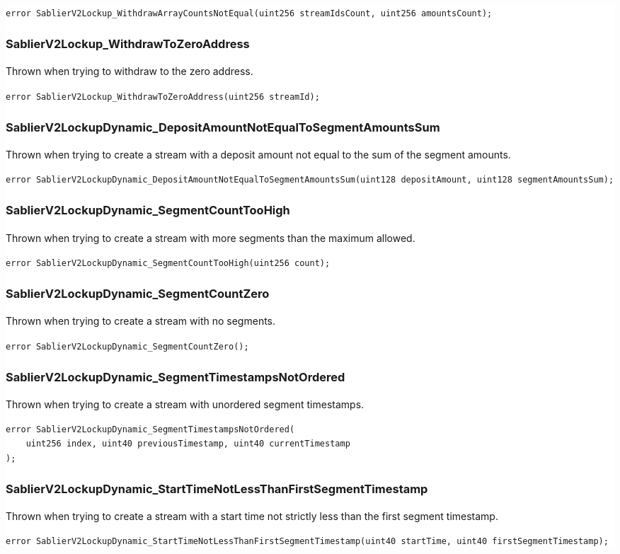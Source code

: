 ```solidity
error SablierV2Lockup_WithdrawArrayCountsNotEqual(uint256 streamIdsCount, uint256 amountsCount);
```

### SablierV2Lockup_WithdrawToZeroAddress

Thrown when trying to withdraw to the zero address.

```solidity
error SablierV2Lockup_WithdrawToZeroAddress(uint256 streamId);
```

### SablierV2LockupDynamic_DepositAmountNotEqualToSegmentAmountsSum

Thrown when trying to create a stream with a deposit amount not equal to the sum of the segment amounts.

```solidity
error SablierV2LockupDynamic_DepositAmountNotEqualToSegmentAmountsSum(uint128 depositAmount, uint128 segmentAmountsSum);
```

### SablierV2LockupDynamic_SegmentCountTooHigh

Thrown when trying to create a stream with more segments than the maximum allowed.

```solidity
error SablierV2LockupDynamic_SegmentCountTooHigh(uint256 count);
```

### SablierV2LockupDynamic_SegmentCountZero

Thrown when trying to create a stream with no segments.

```solidity
error SablierV2LockupDynamic_SegmentCountZero();
```

### SablierV2LockupDynamic_SegmentTimestampsNotOrdered

Thrown when trying to create a stream with unordered segment timestamps.

```solidity
error SablierV2LockupDynamic_SegmentTimestampsNotOrdered(
    uint256 index, uint40 previousTimestamp, uint40 currentTimestamp
);
```

### SablierV2LockupDynamic_StartTimeNotLessThanFirstSegmentTimestamp

Thrown when trying to create a stream with a start time not strictly less than the first segment timestamp.

```solidity
error SablierV2LockupDynamic_StartTimeNotLessThanFirstSegmentTimestamp(uint40 startTime, uint40 firstSegmentTimestamp);
```
